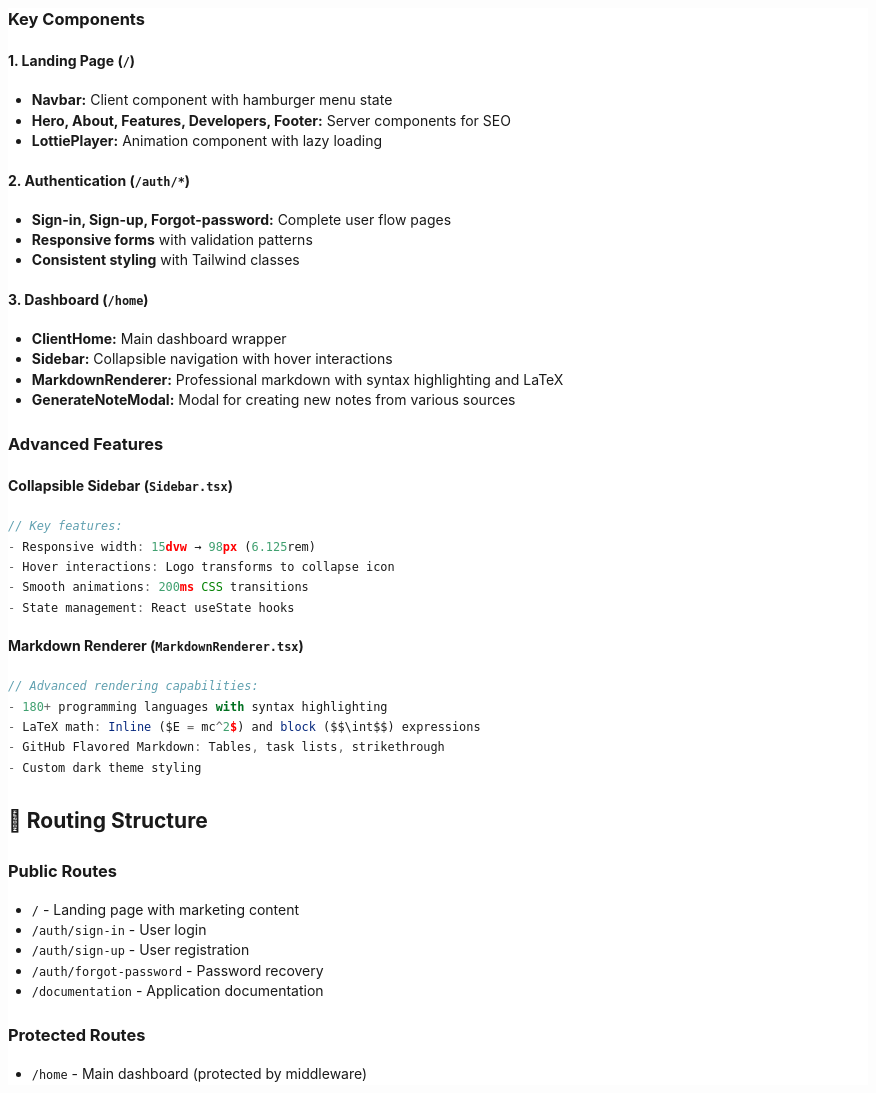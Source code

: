 ### Key Components

#### 1. Landing Page (`/`)
- **Navbar:** Client component with hamburger menu state
- **Hero, About, Features, Developers, Footer:** Server components for SEO
- **LottiePlayer:** Animation component with lazy loading

#### 2. Authentication (`/auth/*`)
- **Sign-in, Sign-up, Forgot-password:** Complete user flow pages
- **Responsive forms** with validation patterns
- **Consistent styling** with Tailwind classes

#### 3. Dashboard (`/home`)
- **ClientHome:** Main dashboard wrapper
- **Sidebar:** Collapsible navigation with hover interactions
- **MarkdownRenderer:** Professional markdown with syntax highlighting and LaTeX
- **GenerateNoteModal:** Modal for creating new notes from various sources

### Advanced Features

#### Collapsible Sidebar (`Sidebar.tsx`)
```typescript
// Key features:
- Responsive width: 15dvw → 98px (6.125rem)
- Hover interactions: Logo transforms to collapse icon
- Smooth animations: 200ms CSS transitions
- State management: React useState hooks
```

#### Markdown Renderer (`MarkdownRenderer.tsx`)
```typescript
// Advanced rendering capabilities:
- 180+ programming languages with syntax highlighting
- LaTeX math: Inline ($E = mc^2$) and block ($$\int$$) expressions
- GitHub Flavored Markdown: Tables, task lists, strikethrough
- Custom dark theme styling
```

## 🎯 Routing Structure

### Public Routes
- `/` - Landing page with marketing content
- `/auth/sign-in` - User login
- `/auth/sign-up` - User registration
- `/auth/forgot-password` - Password recovery
- `/documentation` - Application documentation

### Protected Routes
- `/home` - Main dashboard (protected by middleware)
